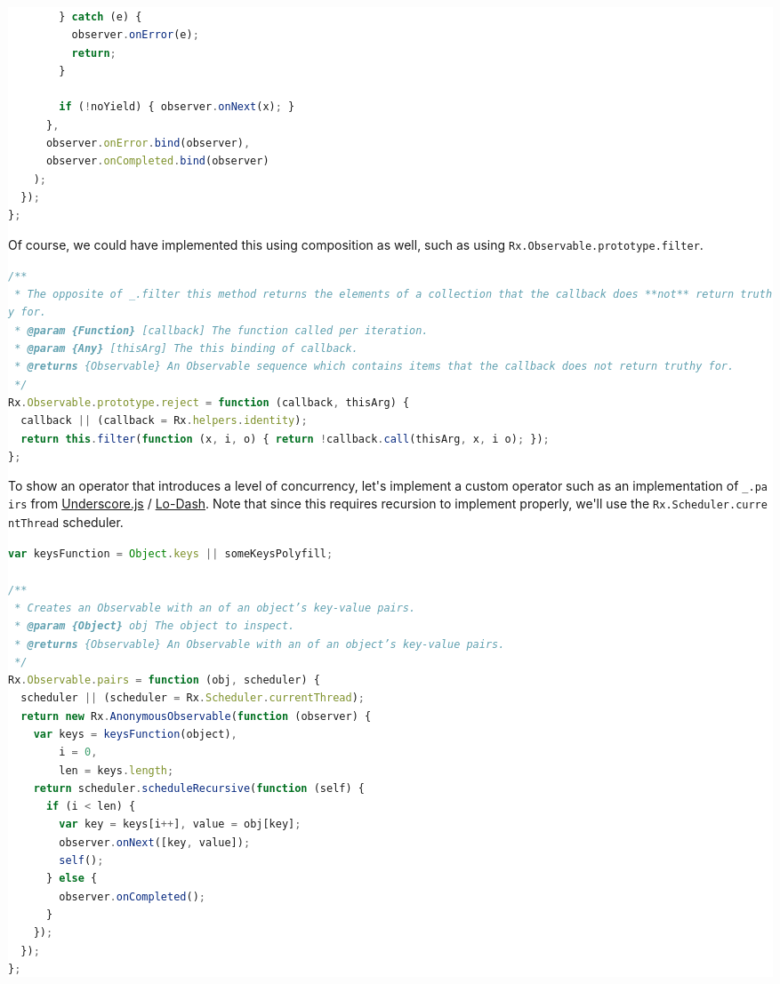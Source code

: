 ```js
        } catch (e) {
          observer.onError(e);
          return;
        }

        if (!noYield) { observer.onNext(x); }
      },
      observer.onError.bind(observer),
      observer.onCompleted.bind(observer)
    );
  });
};
```

Of course, we could have implemented this using composition as well, such as using `Rx.Observable.prototype.filter`.

```js
/**
 * The opposite of _.filter this method returns the elements of a collection that the callback does **not** return truthy for.
 * @param {Function} [callback] The function called per iteration.
 * @param {Any} [thisArg] The this binding of callback.
 * @returns {Observable} An Observable sequence which contains items that the callback does not return truthy for.
 */
Rx.Observable.prototype.reject = function (callback, thisArg) {
  callback || (callback = Rx.helpers.identity);
  return this.filter(function (x, i, o) { return !callback.call(thisArg, x, i o); });
};
```

To show an operator that introduces a level of concurrency, let's implement a custom operator such as an implementation of `_.pairs` from [Underscore.js](http://underscorejs.org/) / [Lo-Dash](http://lodash.com/).  Note that since this requires recursion to implement properly, we'll use the `Rx.Scheduler.currentThread` scheduler.

```js
var keysFunction = Object.keys || someKeysPolyfill;

/**
 * Creates an Observable with an of an object’s key-value pairs.
 * @param {Object} obj The object to inspect.
 * @returns {Observable} An Observable with an of an object’s key-value pairs.
 */
Rx.Observable.pairs = function (obj, scheduler) {
  scheduler || (scheduler = Rx.Scheduler.currentThread);
  return new Rx.AnonymousObservable(function (observer) {
    var keys = keysFunction(object),
        i = 0,
        len = keys.length;
    return scheduler.scheduleRecursive(function (self) {
      if (i < len) {
        var key = keys[i++], value = obj[key];
        observer.onNext([key, value]);
        self();
      } else {
        observer.onCompleted();
      }
    });
  });
};
```
